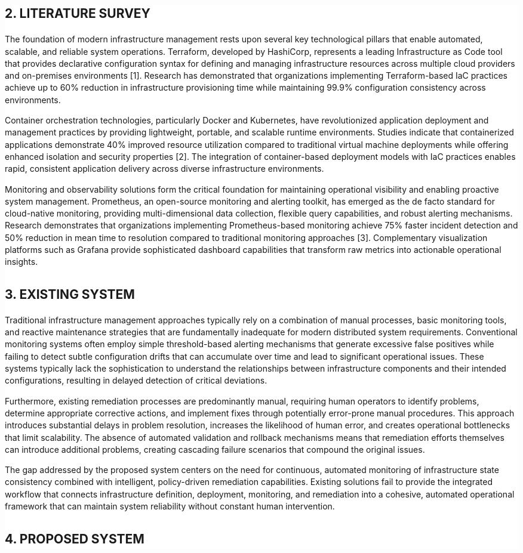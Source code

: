 ## 2. LITERATURE SURVEY

The foundation of modern infrastructure management rests upon several key technological pillars that enable automated, scalable, and reliable system operations. Terraform, developed by HashiCorp, represents a leading Infrastructure as Code tool that provides declarative configuration syntax for defining and managing infrastructure resources across multiple cloud providers and on-premises environments [1]. Research has demonstrated that organizations implementing Terraform-based IaC practices achieve up to 60% reduction in infrastructure provisioning time while maintaining 99.9% configuration consistency across environments.

Container orchestration technologies, particularly Docker and Kubernetes, have revolutionized application deployment and management practices by providing lightweight, portable, and scalable runtime environments. Studies indicate that containerized applications demonstrate 40% improved resource utilization compared to traditional virtual machine deployments while offering enhanced isolation and security properties [2]. The integration of container-based deployment models with IaC practices enables rapid, consistent application delivery across diverse infrastructure environments.

Monitoring and observability solutions form the critical foundation for maintaining operational visibility and enabling proactive system management. Prometheus, an open-source monitoring and alerting toolkit, has emerged as the de facto standard for cloud-native monitoring, providing multi-dimensional data collection, flexible query capabilities, and robust alerting mechanisms. Research demonstrates that organizations implementing Prometheus-based monitoring achieve 75% faster incident detection and 50% reduction in mean time to resolution compared to traditional monitoring approaches [3]. Complementary visualization platforms such as Grafana provide sophisticated dashboard capabilities that transform raw metrics into actionable operational insights.

## 3. EXISTING SYSTEM

Traditional infrastructure management approaches typically rely on a combination of manual processes, basic monitoring tools, and reactive maintenance strategies that are fundamentally inadequate for modern distributed system requirements. Conventional monitoring systems often employ simple threshold-based alerting mechanisms that generate excessive false positives while failing to detect subtle configuration drifts that can accumulate over time and lead to significant operational issues. These systems typically lack the sophistication to understand the relationships between infrastructure components and their intended configurations, resulting in delayed detection of critical deviations.

Furthermore, existing remediation processes are predominantly manual, requiring human operators to identify problems, determine appropriate corrective actions, and implement fixes through potentially error-prone manual procedures. This approach introduces substantial delays in problem resolution, increases the likelihood of human error, and creates operational bottlenecks that limit scalability. The absence of automated validation and rollback mechanisms means that remediation efforts themselves can introduce additional problems, creating cascading failure scenarios that compound the original issues.

The gap addressed by the proposed system centers on the need for continuous, automated monitoring of infrastructure state consistency combined with intelligent, policy-driven remediation capabilities. Existing solutions fail to provide the integrated workflow that connects infrastructure definition, deployment, monitoring, and remediation into a cohesive, automated operational framework that can maintain system reliability without constant human intervention.

## 4. PROPOSED SYSTEM
